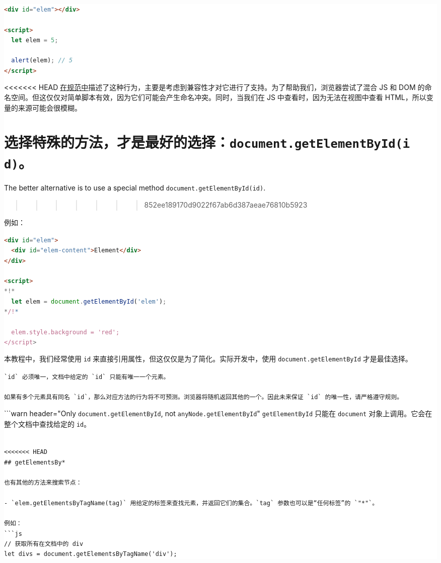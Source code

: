 ```html run untrusted height=0
<div id="elem"></div>

<script>
  let elem = 5;

  alert(elem); // 5
</script>
```

<<<<<<< HEAD
[在规范中](http://www.whatwg.org/specs/web-apps/current-work/#dom-window-nameditem)描述了这种行为，主要是考虑到兼容性才对它进行了支持。为了帮助我们，浏览器尝试了混合 JS 和 DOM 的命名空间。但这仅仅对简单脚本有效，因为它们可能会产生命名冲突。同时，当我们在 JS 中查看时，因为无法在视图中查看 HTML，所以变量的来源可能会很模糊。

选择特殊的方法，才是最好的选择：`document.getElementById(id)`。
=======
The better alternative is to use a special method `document.getElementById(id)`.
>>>>>>> 852ee189170d9022f67ab6d387aeae76810b5923

例如：

```html run
<div id="elem">
  <div id="elem-content">Element</div>
</div>

<script>
*!*
  let elem = document.getElementById('elem');
*/!*

  elem.style.background = 'red';
</script>
```

本教程中，我们经常使用 `id` 来直接引用属性，但这仅仅是为了简化。实际开发中，使用 `document.getElementById` 才是最佳选择。

```smart header="There can be only one"
`id` 必须唯一，文档中给定的 `id` 只能有唯一一个元素。

如果有多个元素具有同名 `id`，那么对应方法的行为将不可预测。浏览器将随机返回其他的一个。因此未来保证 `id` 的唯一性，请严格遵守规则。
```

```warn header="Only `document.getElementById`, not `anyNode.getElementById`"
`getElementById` 只能在 `document` 对象上调用。它会在整个文档中查找给定的 `id`。
```

<<<<<<< HEAD
## getElementsBy*

也有其他的方法来搜索节点：

- `elem.getElementsByTagName(tag)` 用给定的标签来查找元素，并返回它们的集合。`tag` 参数也可以是“任何标签”的 `"*"`。

例如：
```js
// 获取所有在文档中的 div
let divs = document.getElementsByTagName('div');
```
